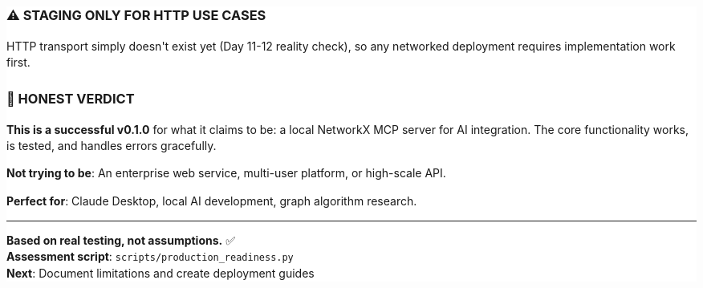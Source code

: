 ### ⚠️ STAGING ONLY FOR HTTP USE CASES
HTTP transport simply doesn't exist yet (Day 11-12 reality check), so any networked deployment requires implementation work first.

### 🎯 HONEST VERDICT

**This is a successful v0.1.0** for what it claims to be: a local NetworkX MCP server for AI integration. The core functionality works, is tested, and handles errors gracefully.

**Not trying to be**: An enterprise web service, multi-user platform, or high-scale API.

**Perfect for**: Claude Desktop, local AI development, graph algorithm research.

---

**Based on real testing, not assumptions.** ✅  
**Assessment script**: `scripts/production_readiness.py`  
**Next**: Document limitations and create deployment guides  